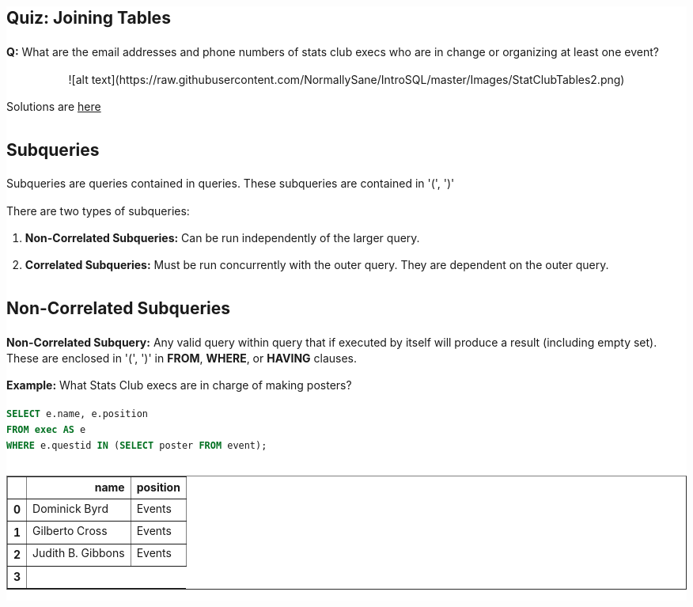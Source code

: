 

## Quiz: Joining Tables

__Q:__ What are the email addresses and phone numbers of stats club execs who
are in change or organizing at least one event?
<center>
![alt text](https://raw.githubusercontent.com/NormallySane/IntroSQL/master/Images/StatClubTables2.png)
</center>

Solutions are [here](https://github.com/NormallySane/IntroSQL/wiki/Quiz-Solutions#quiz-joining-tables)  

## Subqueries

Subqueries are queries contained in queries. These subqueries are contained in
'(', ')'

There are two types of subqueries:

1. __Non-Correlated Subqueries:__ Can be run independently of the larger query.

2. __Correlated Subqueries:__ Must be run concurrently with the outer query.
They are dependent on the outer query.

## Non-Correlated Subqueries

__Non-Correlated Subquery:__ Any valid query within query that if executed by
itself will produce a result (including empty set). These are enclosed in '(',
')' in __FROM__, __WHERE__, or __HAVING__ clauses.

__Example:__ What Stats Club execs are in charge of making posters?

```sql
SELECT e.name, e.position
FROM exec AS e
WHERE e.questid IN (SELECT poster FROM event);
```


<div style="max-height:1000px;max-width:1500px;overflow:auto;">
<table border="1" class="dataframe">
  <thead>
    <tr style="text-align: right;">
      <th></th>
      <th>name</th>
      <th>position</th>
    </tr>
  </thead>
  <tbody>
    <tr>
      <th>0</th>
      <td>     Dominick Byrd</td>
      <td> Events</td>
    </tr>
    <tr>
      <th>1</th>
      <td>    Gilberto Cross</td>
      <td> Events</td>
    </tr>
    <tr>
      <th>2</th>
      <td> Judith B. Gibbons</td>
      <td> Events</td>
    </tr>
    <tr>
      <th>3</th>